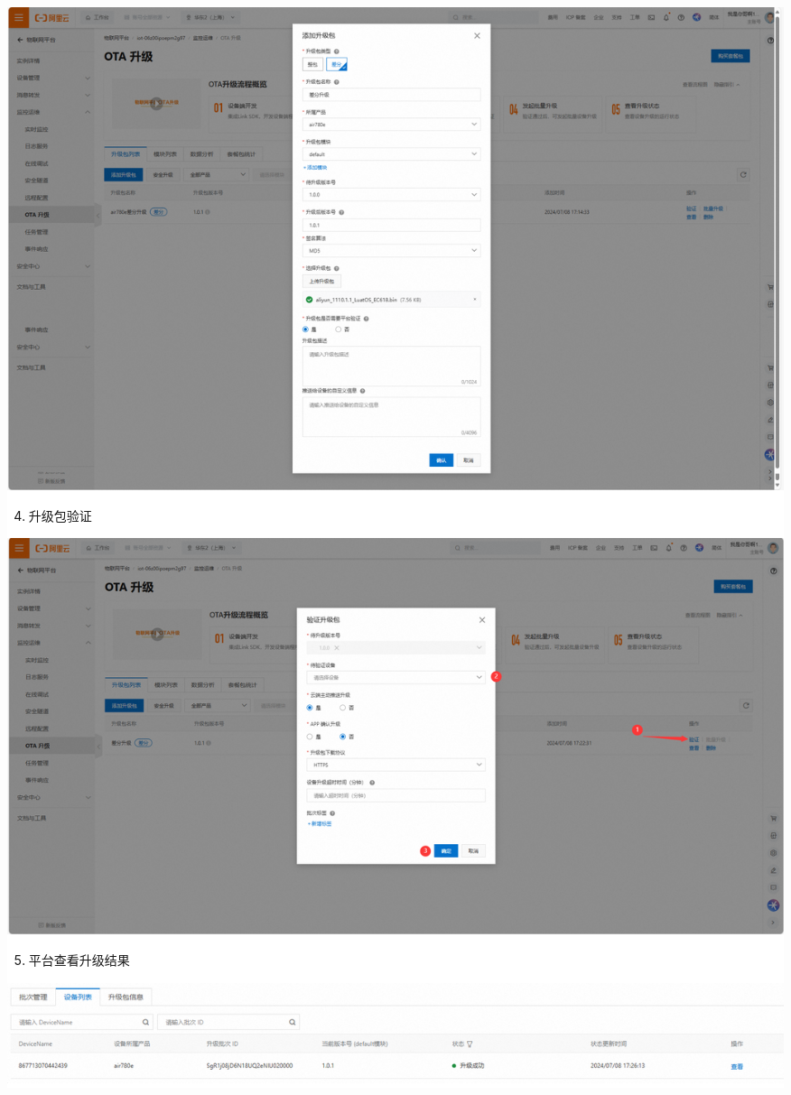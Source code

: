 ![image-20240708172101374](../../../../image/LuatOS开发资料/示例/MQTT/MQTT-接入阿里云/image-20240708172101374.png)

4. 升级包验证

![image-20240708172407893](../../../../image/LuatOS开发资料/示例/MQTT/MQTT-接入阿里云/image-20240708172407893.png)

5. 平台查看升级结果

![image-20240708172724871](../../../../image/LuatOS开发资料/示例/MQTT/MQTT-接入阿里云/image-20240708172724871.png)
